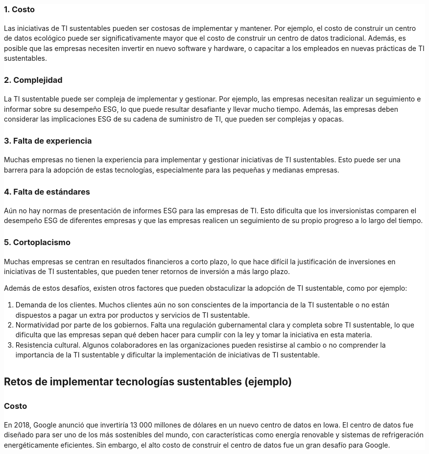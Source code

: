 ### 1. Costo

Las iniciativas de TI sustentables pueden ser costosas de implementar y mantener. Por ejemplo, el costo de construir un centro de datos ecológico puede ser significativamente mayor que el costo de construir un centro de datos tradicional. Además, es posible que las empresas necesiten invertir en nuevo software y hardware, o capacitar a los empleados en nuevas prácticas de TI sustentables.

### 2. Complejidad

La TI sustentable puede ser compleja de implementar y gestionar. Por ejemplo, las empresas necesitan realizar un seguimiento e informar sobre su desempeño ESG, lo que puede resultar desafiante y llevar mucho tiempo. Además, las empresas deben considerar las implicaciones ESG de su cadena de suministro de TI, que pueden ser complejas y opacas.

### 3. Falta de experiencia

Muchas empresas no tienen la experiencia para implementar y gestionar iniciativas de TI sustentables. Esto puede ser una barrera para la adopción de estas tecnologías, especialmente para las pequeñas y medianas empresas.

### 4. Falta de estándares

Aún no hay normas de presentación de informes ESG para las empresas de TI. Esto dificulta que los inversionistas comparen el desempeño ESG de diferentes empresas y que las empresas realicen un seguimiento de su propio progreso a lo largo del tiempo.

### 5. Cortoplacismo

Muchas empresas se centran en resultados financieros a corto plazo, lo que hace difícil la justificación de inversiones en iniciativas de TI sustentables, que pueden tener retornos de inversión a más largo plazo.

Además de estos desafíos, existen otros factores que pueden obstaculizar la adopción de TI sustentable, como por ejemplo:

1. Demanda de los clientes. Muchos clientes aún no son conscientes de la importancia de la TI sustentable o no están dispuestos a pagar un extra por productos y servicios de TI sustentable.
1. Normatividad por parte de los gobiernos. Falta una regulación gubernamental clara y completa sobre TI sustentable, lo que dificulta que las empresas sepan qué deben hacer para cumplir con la ley y tomar la iniciativa en esta materia.
1. Resistencia cultural. Algunos colaboradores en las organizaciones pueden resistirse al cambio o no comprender la importancia de la TI sustentable y dificultar la implementación de iniciativas de TI sustentable.

## Retos de implementar tecnologías sustentables (ejemplo)

### Costo

En 2018, Google anunció que invertiría 13 000 millones de dólares en un nuevo centro de datos en Iowa. El centro de datos fue diseñado para ser uno de los más sostenibles del mundo, con características como energía renovable y sistemas de refrigeración energéticamente eficientes. Sin embargo, el alto costo de construir el centro de datos fue un gran desafío para Google.
